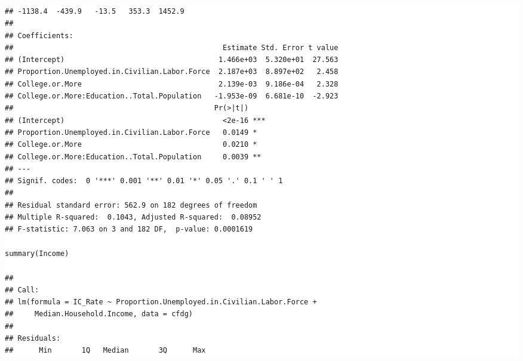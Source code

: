     ## -1138.4  -439.9   -13.5   353.3  1452.9 
    ## 
    ## Coefficients:
    ##                                                 Estimate Std. Error t value
    ## (Intercept)                                    1.466e+03  5.320e+01  27.563
    ## Proportion.Unemployed.in.Civilian.Labor.Force  2.187e+03  8.897e+02   2.458
    ## College.or.More                                2.139e-03  9.186e-04   2.328
    ## College.or.More:Education..Total.Population   -1.953e-09  6.681e-10  -2.923
    ##                                               Pr(>|t|)    
    ## (Intercept)                                     <2e-16 ***
    ## Proportion.Unemployed.in.Civilian.Labor.Force   0.0149 *  
    ## College.or.More                                 0.0210 *  
    ## College.or.More:Education..Total.Population     0.0039 ** 
    ## ---
    ## Signif. codes:  0 '***' 0.001 '**' 0.01 '*' 0.05 '.' 0.1 ' ' 1
    ## 
    ## Residual standard error: 562.9 on 182 degrees of freedom
    ## Multiple R-squared:  0.1043, Adjusted R-squared:  0.08952 
    ## F-statistic: 7.063 on 3 and 182 DF,  p-value: 0.0001619

    summary(Income)

    ## 
    ## Call:
    ## lm(formula = IC_Rate ~ Proportion.Unemployed.in.Civilian.Labor.Force + 
    ##     Median.Household.Income, data = cfdg)
    ## 
    ## Residuals:
    ##      Min       1Q   Median       3Q      Max 